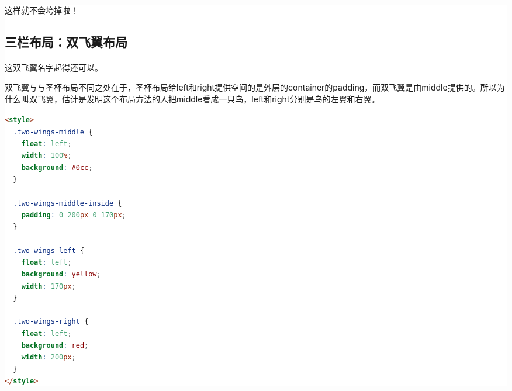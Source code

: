 <style>
  .Sangreal-container-4 * {
    padding: 0;
    margin: 0;
  }
  .Sangreal-container-4 {
    /* display: flow-root; */
    padding: 0 200px 0 170px;
  }
  .Sangreal-left-4 {
    float: left;
    width: 170px;
    background: yellow;
    /* position: relative; */
    /* left: -170px; */
    /* margin-left: -100%; */
    margin-left: calc(-100% - 170px);
  }
  .Sangreal-right-4 {
    float: left;
    width: 200px;
    margin-right: -200px;
    background: red;
  }
  .Sangreal-middle-4 {
    float: left;
    position: relative;
    width: 100%;
    background: #0cc;
  }
</style>
这样就不会垮掉啦！

## 三栏布局：双飞翼布局

这双飞翼名字起得还可以。

双飞翼与与圣杯布局不同之处在于，圣杯布局给left和right提供空间的是外层的container的padding，而双飞翼是由middle提供的。所以为什么叫双飞翼，估计是发明这个布局方法的人把middle看成一只鸟，left和right分别是鸟的左翼和右翼。

```html
<style>
  .two-wings-middle {
    float: left;
    width: 100%;
    background: #0cc;
  }

  .two-wings-middle-inside {
    padding: 0 200px 0 170px;
  }

  .two-wings-left {
    float: left;
    background: yellow;
    width: 170px;
  }

  .two-wings-right {
    float: left;
    background: red;
    width: 200px;
  }
</style>
```